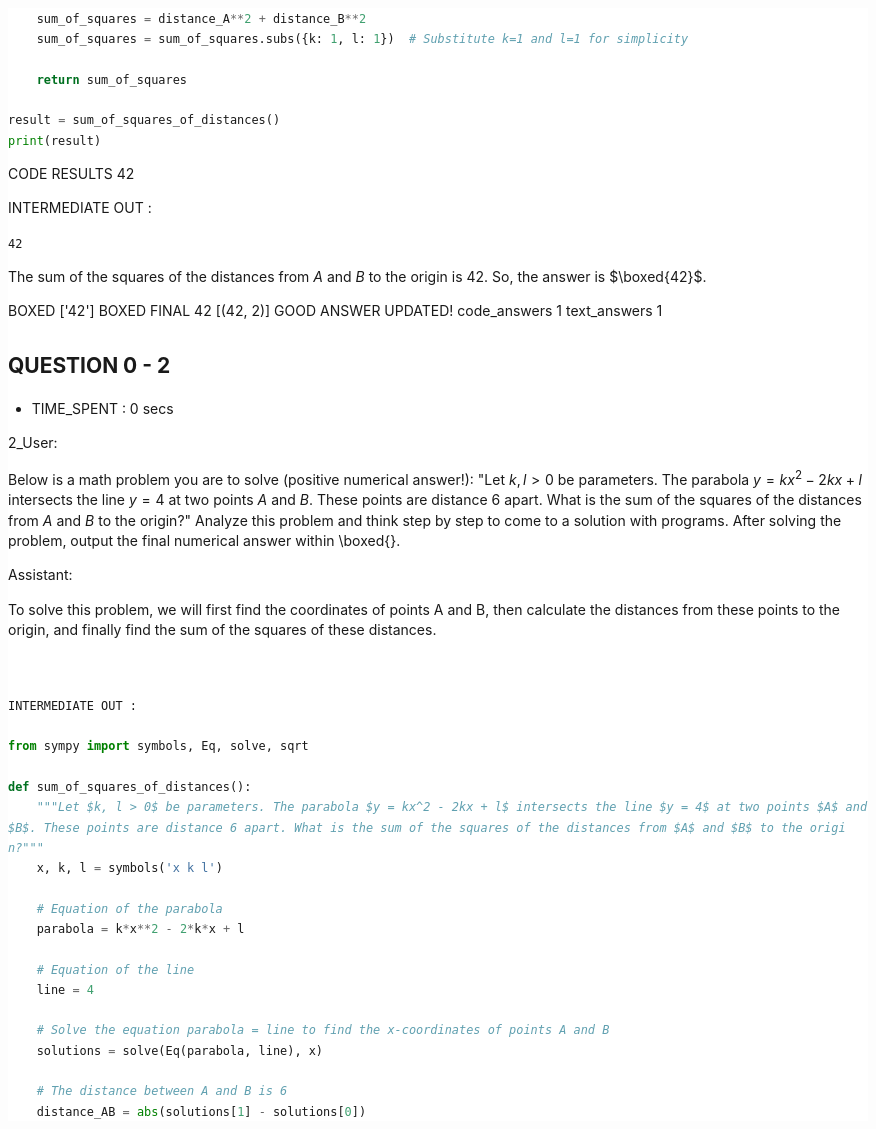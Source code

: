 ```python
    sum_of_squares = distance_A**2 + distance_B**2
    sum_of_squares = sum_of_squares.subs({k: 1, l: 1})  # Substitute k=1 and l=1 for simplicity

    return sum_of_squares

result = sum_of_squares_of_distances()
print(result)
```

CODE RESULTS 42

INTERMEDIATE OUT :
```output
42
```
The sum of the squares of the distances from $A$ and $B$ to the origin is 42. So, the answer is $\boxed{42}$.

BOXED ['42']
BOXED FINAL 42
[(42, 2)]
GOOD ANSWER UPDATED!
code_answers 1 text_answers 1



## QUESTION 0 - 2 
- TIME_SPENT : 0 secs

2_User:

Below is a math problem you are to solve (positive numerical answer!):
"Let $k, l > 0$ be parameters. The parabola $y = kx^2 - 2kx + l$ intersects the line $y = 4$ at two points $A$ and $B$. These points are distance 6 apart. What is the sum of the squares of the distances from $A$ and $B$ to the origin?"
Analyze this problem and think step by step to come to a solution with programs. After solving the problem, output the final numerical answer within \boxed{}.

Assistant:

 To solve this problem, we will first find the coordinates of points A and B, then calculate the distances from these points to the origin, and finally find the sum of the squares of these distances.

```python


INTERMEDIATE OUT :

from sympy import symbols, Eq, solve, sqrt

def sum_of_squares_of_distances():
    """Let $k, l > 0$ be parameters. The parabola $y = kx^2 - 2kx + l$ intersects the line $y = 4$ at two points $A$ and $B$. These points are distance 6 apart. What is the sum of the squares of the distances from $A$ and $B$ to the origin?"""
    x, k, l = symbols('x k l')

    # Equation of the parabola
    parabola = k*x**2 - 2*k*x + l

    # Equation of the line
    line = 4

    # Solve the equation parabola = line to find the x-coordinates of points A and B
    solutions = solve(Eq(parabola, line), x)

    # The distance between A and B is 6
    distance_AB = abs(solutions[1] - solutions[0])
```